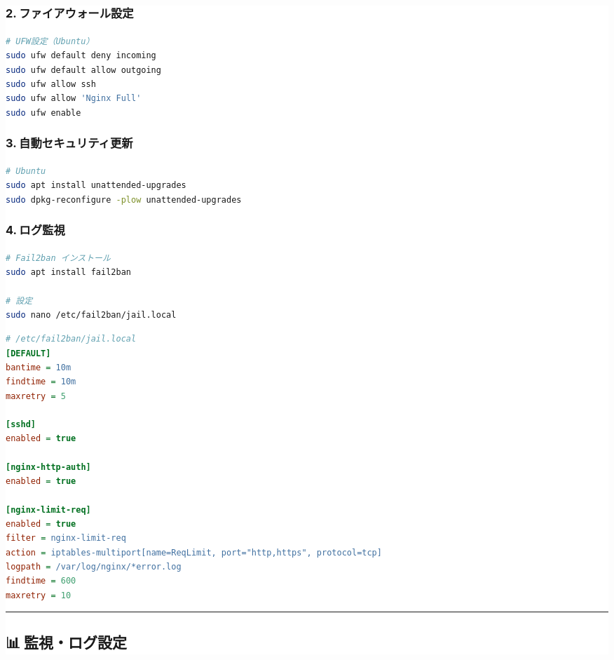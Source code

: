 ### 2. ファイアウォール設定

```bash
# UFW設定（Ubuntu）
sudo ufw default deny incoming
sudo ufw default allow outgoing
sudo ufw allow ssh
sudo ufw allow 'Nginx Full'
sudo ufw enable
```

### 3. 自動セキュリティ更新

```bash
# Ubuntu
sudo apt install unattended-upgrades
sudo dpkg-reconfigure -plow unattended-upgrades
```

### 4. ログ監視

```bash
# Fail2ban インストール
sudo apt install fail2ban

# 設定
sudo nano /etc/fail2ban/jail.local
```

```ini
# /etc/fail2ban/jail.local
[DEFAULT]
bantime = 10m
findtime = 10m
maxretry = 5

[sshd]
enabled = true

[nginx-http-auth]
enabled = true

[nginx-limit-req]
enabled = true
filter = nginx-limit-req
action = iptables-multiport[name=ReqLimit, port="http,https", protocol=tcp]
logpath = /var/log/nginx/*error.log
findtime = 600
maxretry = 10
```

---

## 📊 監視・ログ設定
